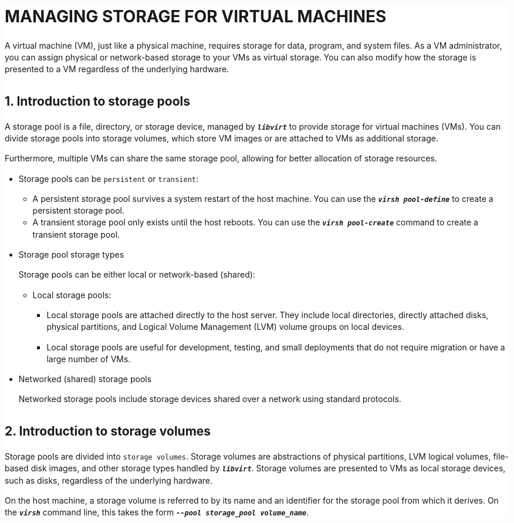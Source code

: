 
<style>
.orderedlist, .listitem {
  font-weight: 600;
}

  </style>

# MANAGING STORAGE FOR VIRTUAL MACHINES

A virtual machine (VM), just like a physical machine, requires storage for data, program, and system files. As a VM administrator, you can assign physical or network-based storage to your VMs as virtual storage. You can also modify how the storage is presented to a VM regardless of the underlying hardware.

## 1. Introduction to storage pools

A storage pool is a file, directory, or storage device, managed by ***`libvirt`*** to provide storage for virtual machines (VMs). You can divide storage pools into storage volumes, which store VM images or are attached to VMs as additional storage.

Furthermore, multiple VMs can share the same storage pool, allowing for better allocation of storage resources.

- Storage pools can be `persistent` or `transient`:

  - A persistent storage pool survives a system restart of the host machine. You can use the ***`virsh pool-define`*** to create a persistent storage pool.
  - A transient storage pool only exists until the host reboots. You can use the ***`virsh pool-create`*** command to create a transient storage pool.

- Storage pool storage types <br/>

  Storage pools can be either local or network-based (shared):

  - Local storage pools:

    - Local storage pools are attached directly to the host server. They include local directories, directly attached disks, physical partitions, and Logical Volume Management (LVM) volume groups on local devices.

    - Local storage pools are useful for development, testing, and small deployments that do not require migration or have a large number of VMs.

- Networked (shared) storage pools

  Networked storage pools include storage devices shared over a network using standard protocols.

## 2. Introduction to storage volumes

Storage pools are divided into `storage volumes`. Storage volumes are abstractions of physical partitions, LVM logical volumes, file-based disk images, and other storage types handled by ***`libvirt`***. Storage volumes are presented to VMs as local storage devices, such as disks, regardless of the underlying hardware.

On the host machine, a storage volume is referred to by its name and an identifier for the storage pool from which it derives. On the ***`virsh`*** command line, this takes the form ***`--pool storage_pool volume_name`***.
